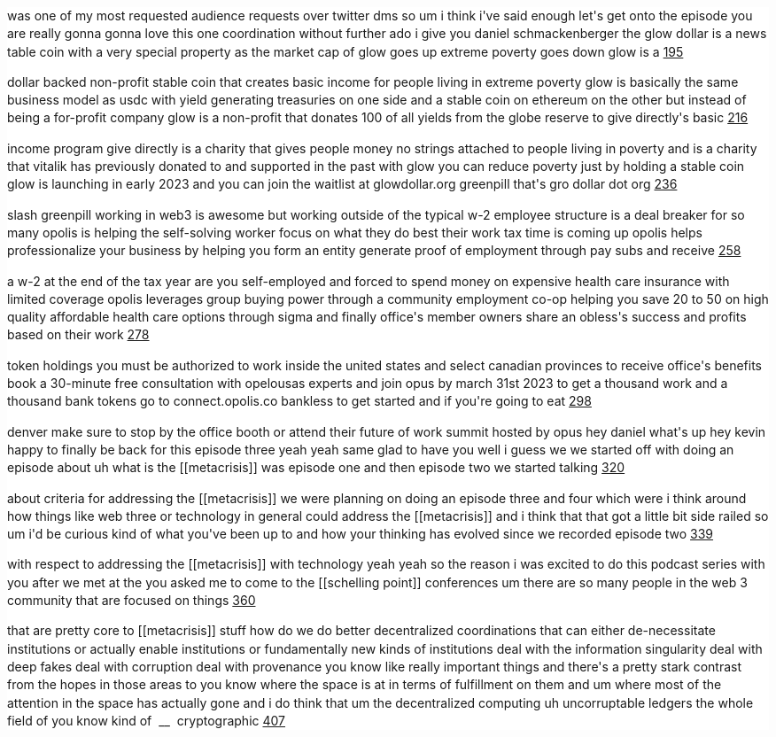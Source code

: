 was one of my most requested audience requests over twitter dms so um i think i've said enough let's get onto the episode you are really gonna gonna love this one coordination without further ado i give you daniel schmackenberger the glow dollar is a news table coin with a very special property as the market cap of glow goes up extreme poverty goes down glow is a [195](https://www.youtube.com/watch?v=hv_xBK_XZjw&t=195.78s)

dollar backed non-profit stable coin that creates basic income for people living in extreme poverty glow is basically the same business model as usdc with yield generating treasuries on one side and a stable coin on ethereum on the other but instead of being a for-profit company glow is a non-profit that donates 100 of all yields from the globe reserve to give directly's basic [216](https://www.youtube.com/watch?v=hv_xBK_XZjw&t=216.48s)

income program give directly is a charity that gives people money no strings attached to people living in poverty and is a charity that vitalik has previously donated to and supported in the past with glow you can reduce poverty just by holding a stable coin glow is launching in early 2023 and you can join the waitlist at glowdollar.org greenpill that's gro dollar dot org [236](https://www.youtube.com/watch?v=hv_xBK_XZjw&t=236.22s)

slash greenpill working in web3 is awesome but working outside of the typical w-2 employee structure is a deal breaker for so many opolis is helping the self-solving worker focus on what they do best their work tax time is coming up opolis helps professionalize your business by helping you form an entity generate proof of employment through pay subs and receive [258](https://www.youtube.com/watch?v=hv_xBK_XZjw&t=258.959s)

a w-2 at the end of the tax year are you self-employed and forced to spend money on expensive health care insurance with limited coverage opolis leverages group buying power through a community employment co-op helping you save 20 to 50 on high quality affordable health care options through sigma and finally office's member owners share an obless's success and profits based on their work [278](https://www.youtube.com/watch?v=hv_xBK_XZjw&t=278.16s)

token holdings you must be authorized to work inside the united states and select canadian provinces to receive office's benefits book a 30-minute free consultation with opelousas experts and join opus by march 31st 2023 to get a thousand work and a thousand bank tokens go to connect.opolis.co bankless to get started and if you're going to eat [298](https://www.youtube.com/watch?v=hv_xBK_XZjw&t=298.08s)

denver make sure to stop by the office booth or attend their future of work summit hosted by opus hey daniel what's up hey kevin happy to finally be back for this episode three yeah yeah same glad to have you well i guess we we started off with doing an episode about uh what is the [[metacrisis]] was episode one and then episode two we started talking [320](https://www.youtube.com/watch?v=hv_xBK_XZjw&t=320.88s)

about criteria for addressing the [[metacrisis]] we were planning on doing an episode three and four which were i think around how things like web three or technology in general could address the [[metacrisis]] and i think that that got a little bit side railed so um i'd be curious kind of what you've been up to and how your thinking has evolved since we recorded episode two [339](https://www.youtube.com/watch?v=hv_xBK_XZjw&t=339.96s)

with respect to addressing the [[metacrisis]] with technology yeah yeah so the reason i was excited to do this podcast series with you after we met at the you asked me to come to the [[schelling point]] conferences um there are so many people in the web 3 community that are focused on things [360](https://www.youtube.com/watch?v=hv_xBK_XZjw&t=360.539s)

that are pretty core to [[metacrisis]] stuff how do we do better decentralized coordinations that can either de-necessitate institutions or actually enable institutions or fundamentally new kinds of institutions deal with the information singularity deal with deep fakes deal with corruption deal with provenance you know like really important things and there's a pretty stark contrast from the hopes in those areas to you know where the space is at in terms of fulfillment on them and um where most of the attention in the space has actually gone and i do think that um the decentralized computing uh uncorruptable ledgers the whole field of you know kind of  __  cryptographic [407](https://www.youtube.com/watch?v=hv_xBK_XZjw&t=407.58s)
